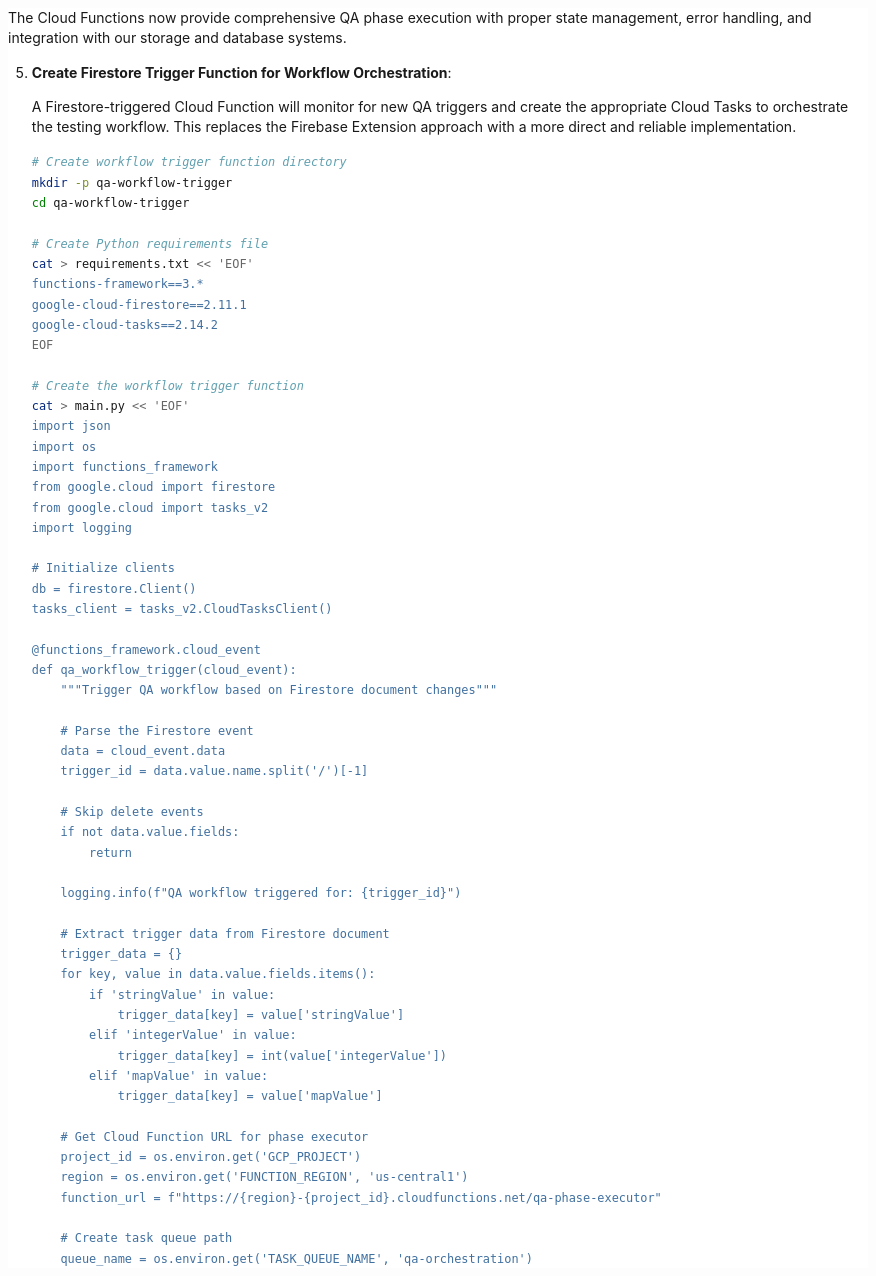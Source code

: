    The Cloud Functions now provide comprehensive QA phase execution with proper state management, error handling, and integration with our storage and database systems.

5. **Create Firestore Trigger Function for Workflow Orchestration**:

   A Firestore-triggered Cloud Function will monitor for new QA triggers and create the appropriate Cloud Tasks to orchestrate the testing workflow. This replaces the Firebase Extension approach with a more direct and reliable implementation.

   ```bash
   # Create workflow trigger function directory
   mkdir -p qa-workflow-trigger
   cd qa-workflow-trigger
   
   # Create Python requirements file
   cat > requirements.txt << 'EOF'
   functions-framework==3.*
   google-cloud-firestore==2.11.1
   google-cloud-tasks==2.14.2
   EOF
   
   # Create the workflow trigger function
   cat > main.py << 'EOF'
   import json
   import os
   import functions_framework
   from google.cloud import firestore
   from google.cloud import tasks_v2
   import logging
   
   # Initialize clients
   db = firestore.Client()
   tasks_client = tasks_v2.CloudTasksClient()
   
   @functions_framework.cloud_event
   def qa_workflow_trigger(cloud_event):
       """Trigger QA workflow based on Firestore document changes"""
       
       # Parse the Firestore event
       data = cloud_event.data
       trigger_id = data.value.name.split('/')[-1]
       
       # Skip delete events
       if not data.value.fields:
           return
       
       logging.info(f"QA workflow triggered for: {trigger_id}")
       
       # Extract trigger data from Firestore document
       trigger_data = {}
       for key, value in data.value.fields.items():
           if 'stringValue' in value:
               trigger_data[key] = value['stringValue']
           elif 'integerValue' in value:
               trigger_data[key] = int(value['integerValue'])
           elif 'mapValue' in value:
               trigger_data[key] = value['mapValue']
       
       # Get Cloud Function URL for phase executor
       project_id = os.environ.get('GCP_PROJECT')
       region = os.environ.get('FUNCTION_REGION', 'us-central1')
       function_url = f"https://{region}-{project_id}.cloudfunctions.net/qa-phase-executor"
       
       # Create task queue path
       queue_name = os.environ.get('TASK_QUEUE_NAME', 'qa-orchestration')
   ```